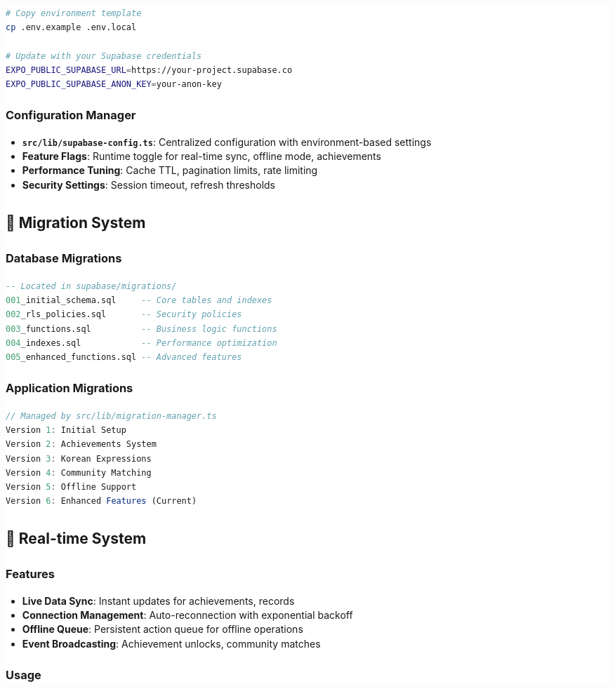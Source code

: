 ```bash
# Copy environment template
cp .env.example .env.local

# Update with your Supabase credentials
EXPO_PUBLIC_SUPABASE_URL=https://your-project.supabase.co
EXPO_PUBLIC_SUPABASE_ANON_KEY=your-anon-key
```

### Configuration Manager

- **`src/lib/supabase-config.ts`**: Centralized configuration with environment-based settings
- **Feature Flags**: Runtime toggle for real-time sync, offline mode, achievements
- **Performance Tuning**: Cache TTL, pagination limits, rate limiting
- **Security Settings**: Session timeout, refresh thresholds

## 🚀 Migration System

### Database Migrations

```sql
-- Located in supabase/migrations/
001_initial_schema.sql     -- Core tables and indexes
002_rls_policies.sql       -- Security policies
003_functions.sql          -- Business logic functions
004_indexes.sql            -- Performance optimization
005_enhanced_functions.sql -- Advanced features
```

### Application Migrations

```typescript
// Managed by src/lib/migration-manager.ts
Version 1: Initial Setup
Version 2: Achievements System
Version 3: Korean Expressions
Version 4: Community Matching
Version 5: Offline Support
Version 6: Enhanced Features (Current)
```

## 📡 Real-time System

### Features

- **Live Data Sync**: Instant updates for achievements, records
- **Connection Management**: Auto-reconnection with exponential backoff
- **Offline Queue**: Persistent action queue for offline operations
- **Event Broadcasting**: Achievement unlocks, community matches

### Usage
